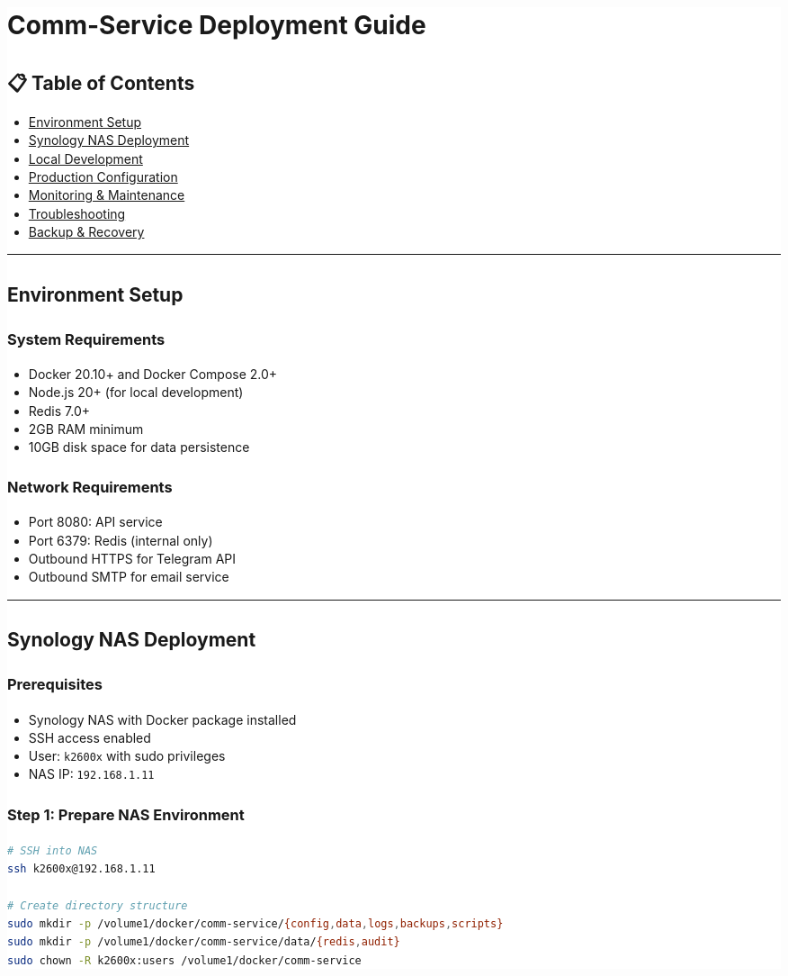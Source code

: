# Comm-Service Deployment Guide

## 📋 Table of Contents
- [Environment Setup](#environment-setup)
- [Synology NAS Deployment](#synology-nas-deployment)
- [Local Development](#local-development)
- [Production Configuration](#production-configuration)
- [Monitoring & Maintenance](#monitoring--maintenance)
- [Troubleshooting](#troubleshooting)
- [Backup & Recovery](#backup--recovery)

---

## Environment Setup

### System Requirements
- Docker 20.10+ and Docker Compose 2.0+
- Node.js 20+ (for local development)
- Redis 7.0+
- 2GB RAM minimum
- 10GB disk space for data persistence

### Network Requirements
- Port 8080: API service
- Port 6379: Redis (internal only)
- Outbound HTTPS for Telegram API
- Outbound SMTP for email service

---

## Synology NAS Deployment

### Prerequisites
- Synology NAS with Docker package installed
- SSH access enabled
- User: `k2600x` with sudo privileges
- NAS IP: `192.168.1.11`

### Step 1: Prepare NAS Environment

```bash
# SSH into NAS
ssh k2600x@192.168.1.11

# Create directory structure
sudo mkdir -p /volume1/docker/comm-service/{config,data,logs,backups,scripts}
sudo mkdir -p /volume1/docker/comm-service/data/{redis,audit}
sudo chown -R k2600x:users /volume1/docker/comm-service
```
